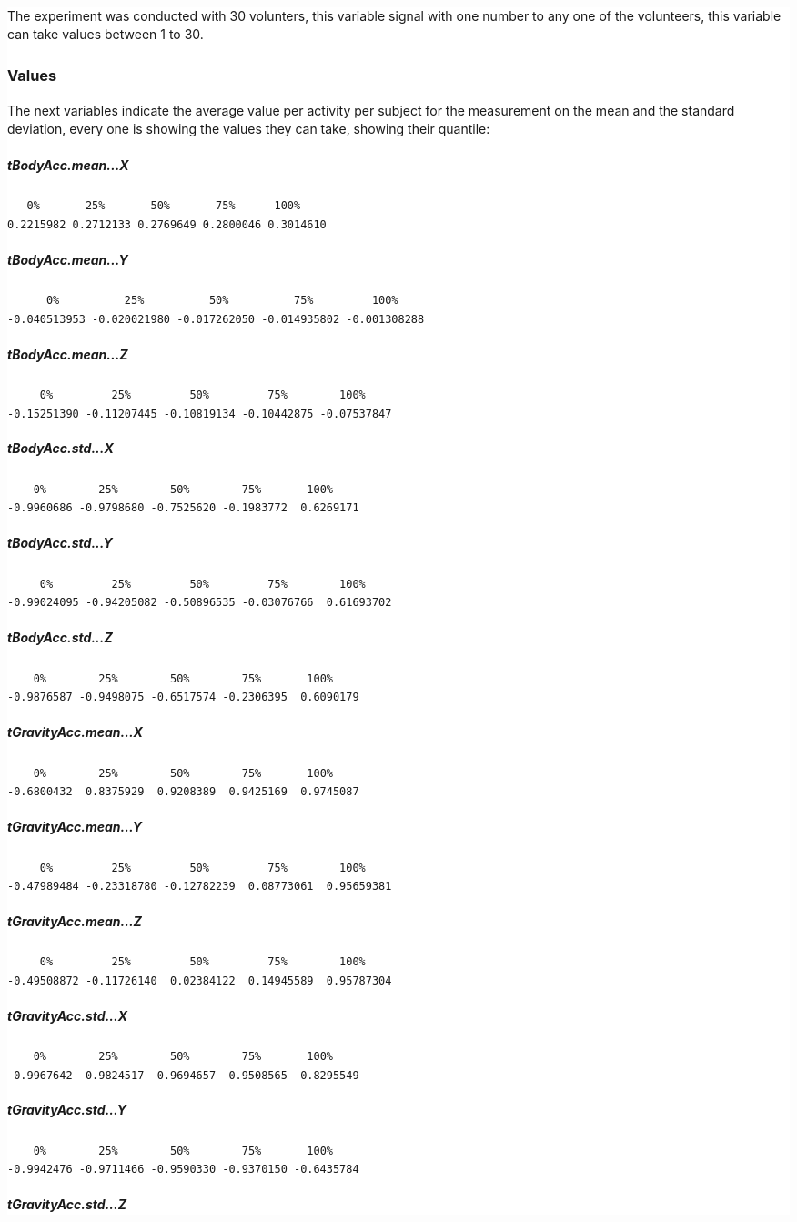 The experiment was conducted with 30 volunters, this variable signal with one number to any one of the volunteers, this variable can take values between 1 to 30.


### **Values**

The next variables indicate the average value per activity per subject for the measurement on the mean and the standard deviation, every one is showing the values they can take, showing their quantile:

##### tBodyAcc.mean...X

       0%       25%       50%       75%      100% 
    0.2215982 0.2712133 0.2769649 0.2800046 0.3014610 
##### tBodyAcc.mean...Y

          0%          25%          50%          75%         100% 
    -0.040513953 -0.020021980 -0.017262050 -0.014935802 -0.001308288 
##### tBodyAcc.mean...Z

         0%         25%         50%         75%        100% 
    -0.15251390 -0.11207445 -0.10819134 -0.10442875 -0.07537847 
##### tBodyAcc.std...X

        0%        25%        50%        75%       100% 
    -0.9960686 -0.9798680 -0.7525620 -0.1983772  0.6269171 
##### tBodyAcc.std...Y

         0%         25%         50%         75%        100% 
    -0.99024095 -0.94205082 -0.50896535 -0.03076766  0.61693702 
##### tBodyAcc.std...Z

        0%        25%        50%        75%       100% 
    -0.9876587 -0.9498075 -0.6517574 -0.2306395  0.6090179 
##### tGravityAcc.mean...X

        0%        25%        50%        75%       100% 
    -0.6800432  0.8375929  0.9208389  0.9425169  0.9745087 
##### tGravityAcc.mean...Y

         0%         25%         50%         75%        100% 
    -0.47989484 -0.23318780 -0.12782239  0.08773061  0.95659381 
##### tGravityAcc.mean...Z

         0%         25%         50%         75%        100% 
    -0.49508872 -0.11726140  0.02384122  0.14945589  0.95787304 
##### tGravityAcc.std...X

        0%        25%        50%        75%       100% 
    -0.9967642 -0.9824517 -0.9694657 -0.9508565 -0.8295549 
##### tGravityAcc.std...Y

        0%        25%        50%        75%       100% 
    -0.9942476 -0.9711466 -0.9590330 -0.9370150 -0.6435784 
##### tGravityAcc.std...Z
